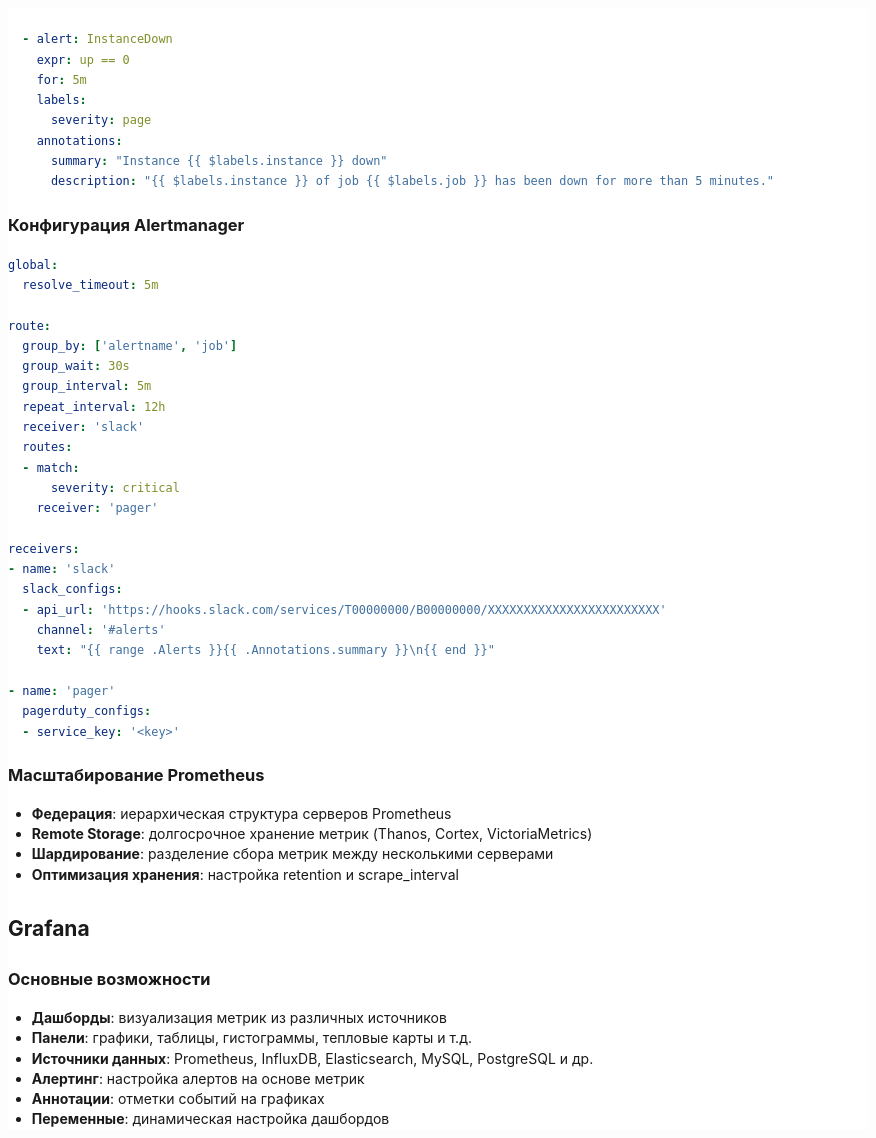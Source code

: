 ```yaml
  
  - alert: InstanceDown
    expr: up == 0
    for: 5m
    labels:
      severity: page
    annotations:
      summary: "Instance {{ $labels.instance }} down"
      description: "{{ $labels.instance }} of job {{ $labels.job }} has been down for more than 5 minutes."
```

### Конфигурация Alertmanager
```yaml
global:
  resolve_timeout: 5m

route:
  group_by: ['alertname', 'job']
  group_wait: 30s
  group_interval: 5m
  repeat_interval: 12h
  receiver: 'slack'
  routes:
  - match:
      severity: critical
    receiver: 'pager'

receivers:
- name: 'slack'
  slack_configs:
  - api_url: 'https://hooks.slack.com/services/T00000000/B00000000/XXXXXXXXXXXXXXXXXXXXXXXX'
    channel: '#alerts'
    text: "{{ range .Alerts }}{{ .Annotations.summary }}\n{{ end }}"

- name: 'pager'
  pagerduty_configs:
  - service_key: '<key>'
```

### Масштабирование Prometheus
- **Федерация**: иерархическая структура серверов Prometheus
- **Remote Storage**: долгосрочное хранение метрик (Thanos, Cortex, VictoriaMetrics)
- **Шардирование**: разделение сбора метрик между несколькими серверами
- **Оптимизация хранения**: настройка retention и scrape_interval

## Grafana

### Основные возможности
- **Дашборды**: визуализация метрик из различных источников
- **Панели**: графики, таблицы, гистограммы, тепловые карты и т.д.
- **Источники данных**: Prometheus, InfluxDB, Elasticsearch, MySQL, PostgreSQL и др.
- **Алертинг**: настройка алертов на основе метрик
- **Аннотации**: отметки событий на графиках
- **Переменные**: динамическая настройка дашбордов
